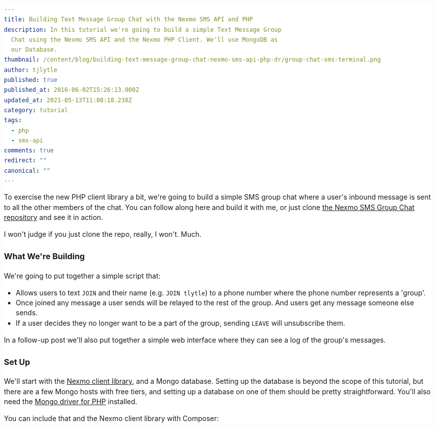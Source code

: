 ```yaml
---
title: Building Text Message Group Chat with the Nexmo SMS API and PHP
description: In this tutorial we're going to build a simple Text Message Group
  Chat using the Nexmo SMS API and the Nexmo PHP Client. We'll use MongoDB as
  our Database.
thumbnail: /content/blog/building-text-message-group-chat-nexmo-sms-api-php-dr/group-chat-sms-terminal.png
author: tjlytle
published: true
published_at: 2016-06-02T15:26:13.000Z
updated_at: 2021-05-13T11:08:18.238Z
category: tutorial
tags:
  - php
  - sms-api
comments: true
redirect: ""
canonical: ""
---
```

To exercise the new PHP client library a bit, we're going to build a simple SMS group chat where a user's inbound message is sent to all the other members of the chat. You can follow along here and build it with me, or just clone [the Nexmo SMS Group Chat repository](https://github.com/nexmo-community/nexmo-php-sms-group-chat) and see it in action.

I won't judge if you just clone the repo, really, I won't. Much.

<sign-up number></sign-up>

### What We're Building

We're going to put together a simple script that:

* Allows users to text `JOIN` and their name (e.g. `JOIN tlytle`) to a phone number where the phone number represents a 'group'.
* Once joined any message a user sends will be relayed to the rest of the group. And users get any message someone else sends.
* If a user decides they no longer want to be a part of the group, sending `LEAVE` will unsubscribe them. 

In a follow-up post we'll also put together a simple web interface where they can see a log of the group's messages.

### Set Up

<sign-up number><sign-up>

We'll start with the [Nexmo client library](https://github.com/Nexmo/nexmo-php), and a Mongo database. Setting up the database is beyond the scope of this tutorial, but there are a few Mongo hosts with free tiers, and setting up a database on one of them should be pretty straightforward. You'll also need the [Mongo driver for PHP](http://php.net/manual/en/set.mongodb.php) installed.

You can include that and the Nexmo client library with Composer:
